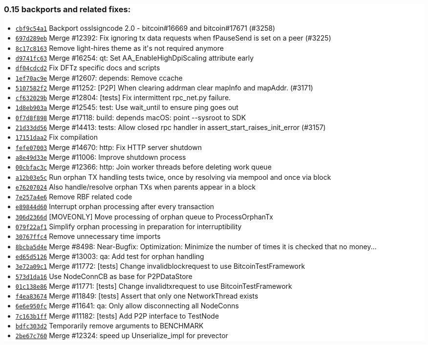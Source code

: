 ### 0.15 backports and related fixes:
- [`cbf9c54a1`](https://github.com/dftzpay/dftz/commit/cbf9c54a1) Backport osslsigncode 2.0 - bitcoin#16669 and bitcoin#17671 (#3258)
- [`697d289eb`](https://github.com/dftzpay/dftz/commit/697d289eb) Merge #12392: Fix ignoring tx data requests when fPauseSend is set on a peer (#3225)
- [`8c17c8163`](https://github.com/dftzpay/dftz/commit/8c17c8163) Remove light-hires theme as it's not required anymore
- [`d9741fc63`](https://github.com/dftzpay/dftz/commit/d9741fc63) Merge #16254: qt: Set AA_EnableHighDpiScaling attribute early
- [`df04cdcd2`](https://github.com/dftzpay/dftz/commit/df04cdcd2) Fix DFTz specific docs and scripts
- [`1ef70ac9e`](https://github.com/dftzpay/dftz/commit/1ef70ac9e) Merge #12607: depends: Remove ccache
- [`5107582f2`](https://github.com/dftzpay/dftz/commit/5107582f2) Merge #11252: [P2P] When clearing addrman clear mapInfo and mapAddr. (#3171)
- [`cf632029b`](https://github.com/dftzpay/dftz/commit/cf632029b) Merge #12804: [tests] Fix intermittent rpc_net.py failure.
- [`1d8eb903a`](https://github.com/dftzpay/dftz/commit/1d8eb903a) Merge #12545: test: Use wait_until to ensure ping goes out
- [`0f7d8f898`](https://github.com/dftzpay/dftz/commit/0f7d8f898) Merge #17118: build: depends macOS: point --sysroot to SDK
- [`21d33dd56`](https://github.com/dftzpay/dftz/commit/21d33dd56) Merge #14413: tests: Allow closed rpc handler in assert_start_raises_init_error (#3157)
- [`17151daa2`](https://github.com/dftzpay/dftz/commit/17151daa2) Fix compilation
- [`fefe07003`](https://github.com/dftzpay/dftz/commit/fefe07003) Merge #14670: http: Fix HTTP server shutdown
- [`a8e49d33e`](https://github.com/dftzpay/dftz/commit/a8e49d33e) Merge #11006: Improve shutdown process
- [`00cbfac3c`](https://github.com/dftzpay/dftz/commit/00cbfac3c) Merge #12366: http: Join worker threads before deleting work queue
- [`a12b03e5c`](https://github.com/dftzpay/dftz/commit/a12b03e5c) Run orphan TX handling tests twice, once by resolving via mempool and once via block
- [`e76207024`](https://github.com/dftzpay/dftz/commit/e76207024) Also handle/resolve orphan TXs when parents appear in a block
- [`7e257a4e6`](https://github.com/dftzpay/dftz/commit/7e257a4e6) Remove RBF related code
- [`e89844d60`](https://github.com/dftzpay/dftz/commit/e89844d60) Interrupt orphan processing after every transaction
- [`306d2366d`](https://github.com/dftzpay/dftz/commit/306d2366d) [MOVEONLY] Move processing of orphan queue to ProcessOrphanTx
- [`079f22af1`](https://github.com/dftzpay/dftz/commit/079f22af1) Simplify orphan processing in preparation for interruptibility
- [`30767ffc4`](https://github.com/dftzpay/dftz/commit/30767ffc4) Remove unnecessary time imports
- [`8bcba5d4e`](https://github.com/dftzpay/dftz/commit/8bcba5d4e) Merge #8498: Near-Bugfix: Optimization: Minimize the number of times it is checked that no money...
- [`ed65d5126`](https://github.com/dftzpay/dftz/commit/ed65d5126) Merge #13003: qa: Add test for orphan handling
- [`3e72a09c1`](https://github.com/dftzpay/dftz/commit/3e72a09c1) Merge #11772: [tests] Change invalidblockrequest to use BitcoinTestFramework
- [`573d1da16`](https://github.com/dftzpay/dftz/commit/573d1da16) Use NodeConnCB as base for P2PDataStore
- [`01c138e86`](https://github.com/dftzpay/dftz/commit/01c138e86) Merge #11771: [tests] Change invalidtxrequest to use BitcoinTestFramework
- [`f4ea83674`](https://github.com/dftzpay/dftz/commit/f4ea83674) Merge #11849: [tests] Assert that only one NetworkThread exists
- [`6e6e950fc`](https://github.com/dftzpay/dftz/commit/6e6e950fc) Merge #11641: qa: Only allow disconnecting all NodeConns
- [`7c163b1ff`](https://github.com/dftzpay/dftz/commit/7c163b1ff) Merge #11182: [tests] Add P2P interface to TestNode
- [`bdfc303d2`](https://github.com/dftzpay/dftz/commit/bdfc303d2) Temporarily remove arguments to BENCHMARK
- [`2be67c760`](https://github.com/dftzpay/dftz/commit/2be67c760) Merge #12324: speed up Unserialize_impl for prevector
